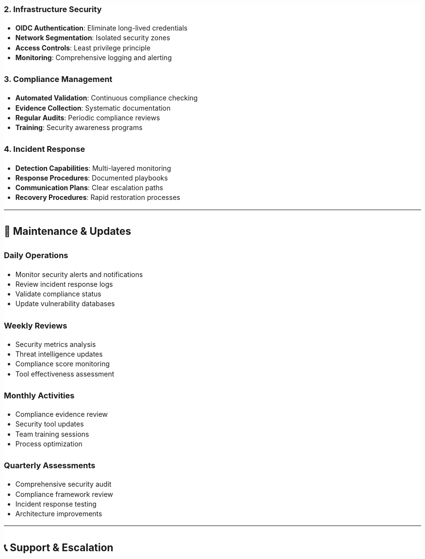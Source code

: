 ### 2. Infrastructure Security
- **OIDC Authentication**: Eliminate long-lived credentials
- **Network Segmentation**: Isolated security zones
- **Access Controls**: Least privilege principle
- **Monitoring**: Comprehensive logging and alerting

### 3. Compliance Management
- **Automated Validation**: Continuous compliance checking
- **Evidence Collection**: Systematic documentation
- **Regular Audits**: Periodic compliance reviews
- **Training**: Security awareness programs

### 4. Incident Response
- **Detection Capabilities**: Multi-layered monitoring
- **Response Procedures**: Documented playbooks
- **Communication Plans**: Clear escalation paths
- **Recovery Procedures**: Rapid restoration processes

---

## 🔄 Maintenance & Updates

### Daily Operations
- Monitor security alerts and notifications
- Review incident response logs
- Validate compliance status
- Update vulnerability databases

### Weekly Reviews
- Security metrics analysis
- Threat intelligence updates
- Compliance score monitoring
- Tool effectiveness assessment

### Monthly Activities
- Compliance evidence review
- Security tool updates
- Team training sessions
- Process optimization

### Quarterly Assessments
- Comprehensive security audit
- Compliance framework review
- Incident response testing
- Architecture improvements

---

## 📞 Support & Escalation
